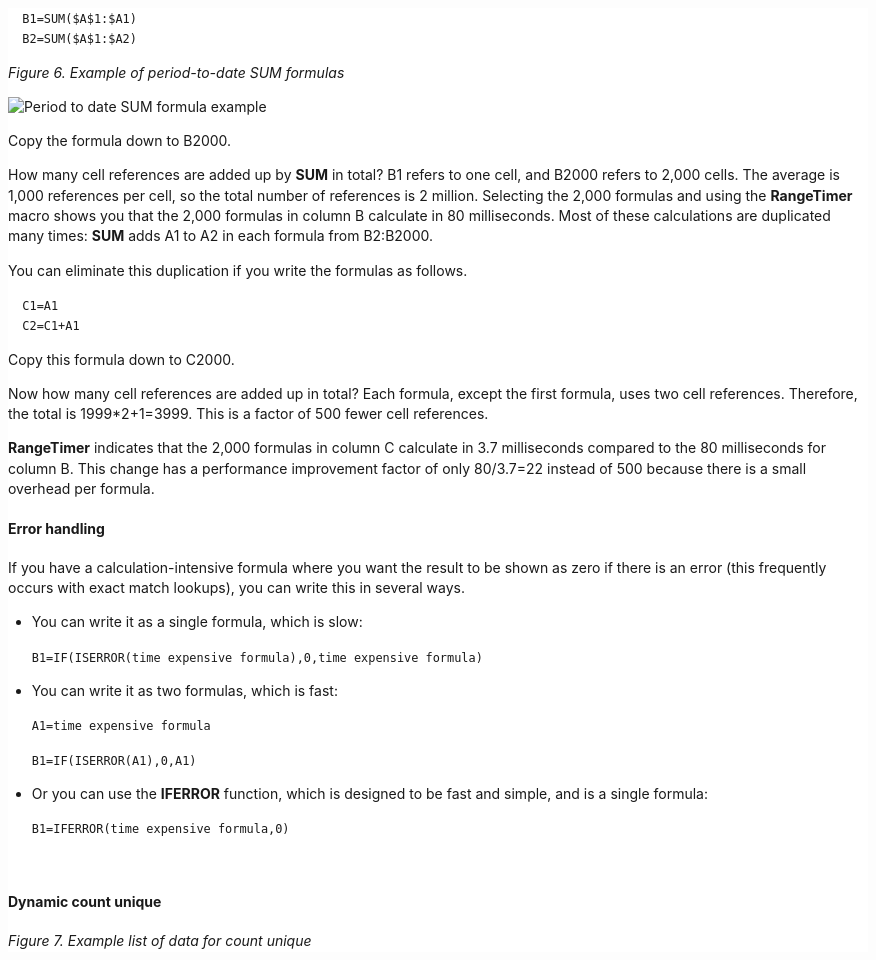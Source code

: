 ```vb
  B1=SUM($A$1:$A1)
  B2=SUM($A$1:$A2)
```

*Figure 6. Example of period-to-date SUM formulas*

![Period to date SUM formula example](../../../images/ocd_xl2010_ta_improvingcalculationperf_fig06.jpg)
   
Copy the formula down to B2000.

How many cell references are added up by **SUM** in total? B1 refers to one cell, and B2000 refers to 2,000 cells. The average is 1,000 references per cell, so the total number of references is 2 million. Selecting the 2,000 formulas and using the **RangeTimer** macro shows you that the 2,000 formulas in column B calculate in 80 milliseconds. Most of these calculations are duplicated many times: **SUM** adds A1 to A2 in each formula from B2:B2000.

You can eliminate this duplication if you write the formulas as follows.

```vb
  C1=A1
  C2=C1+A1
```

Copy this formula down to C2000.
   
Now how many cell references are added up in total? Each formula, except the first formula, uses two cell references. Therefore, the total is 1999*2+1=3999. This is a factor of 500 fewer cell references. 

 **RangeTimer** indicates that the 2,000 formulas in column C calculate in 3.7 milliseconds compared to the 80 milliseconds for column B. This change has a performance improvement factor of only 80/3.7=22 instead of 500 because there is a small overhead per formula.

#### Error handling

If you have a calculation-intensive formula where you want the result to be shown as zero if there is an error (this frequently occurs with exact match lookups), you can write this in several ways.

- You can write it as a single formula, which is slow:
    
    `B1=IF(ISERROR(time expensive formula),0,time expensive formula)`

- You can write it as two formulas, which is fast:
    
    `A1=time expensive formula`
    
    `B1=IF(ISERROR(A1),0,A1)`

- Or you can use the **IFERROR** function, which is designed to be fast and simple, and is a single formula:
    
    `B1=IFERROR(time expensive formula,0)`

<br/>

#### Dynamic count unique

*Figure 7. Example list of data for count unique*
 